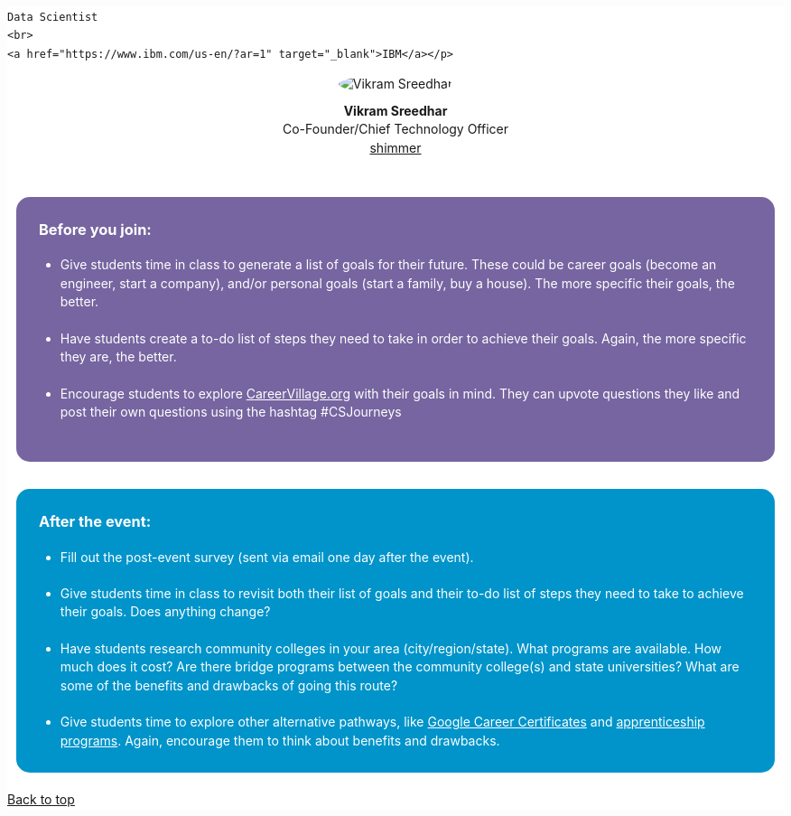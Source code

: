     Data Scientist
    <br>
    <a href="https://www.ibm.com/us-en/?ar=1" target="_blank">IBM</a></p>
  </div>
  <div class="col-33" style="text-align:center">
    <img src="/images/csjourneys/vikram-sreedhar.png" style="border-radius:50%; width:55%" alt="Vikram Sreedhar">
    <p style="margin-top:10px"><strong>Vikram Sreedhar</strong>
    <br>
    Co-Founder/Chief Technology Officer 
    <br>
    <a href="https://shimmer.care/" target="_blank">shimmer</a></p>
  </div>
  <div style="clear: both"></div>
<br>
  <div class="col-50" style="margin-bottom:10px; background-color: #7665a0; border-radius:25px; padding:25px; border:10px solid white">
    <h3 style="color:#ffffff; margin-top:0">Before you join:</h3>
    <ul style="color:#ffffff; margin-bottom:0">
        <li style="color:#ffffff">Give students time in class to generate a list of goals for their future. These could be career goals (become an engineer, start a company), and/or personal goals (start a family, buy a house). The more specific their goals, the better.</li><br>
        <li style="color:#ffffff">Have students create a to-do list of steps they need to take in order to achieve their goals. Again, the more specific they are, the better.</li><br>
        <li style="color:#ffffff">Encourage students to explore <a href="https://www.careervillage.org/questions/tagged/computer-science" target="_blank" style="color:#ffffff">CareerVillage.org</a> with their goals in mind. They can upvote questions they like and post their own questions using the hashtag #CSJourneys</li><br>
    </ul>
  </div>
  <div class="col-50" style="margin-bottom:10px; background-color: #0094ca; border-radius:25px; padding:25px; border:10px solid white">
    <h3 style="color:#ffffff; margin-top:0">After the event:</h3>
    <ul style="color:#ffffff; margin-bottom:0">
        <li style="color:#ffffff">Fill out the post-event survey (sent via email one day after the event).</li><br>
        <li style="color:#ffffff">Give students time in class to revisit both their list of goals and their to-do list of steps they need to take to achieve their goals. Does anything change?</li><br>
        <li style="color:#ffffff">Have students research community colleges in your area (city/region/state). What programs are available. How much does it cost? Are there bridge programs between the community college(s) and state universities? What are some of the benefits and drawbacks of going this route?</li><br>
        <li style="color:#ffffff">Give students time to explore other alternative pathways, like <a href="https://grow.google/certificates/#?modal_active=none" target="_blank" style="color:#ffffff">Google Career Certificates</a> and <a href="https://code.org/beyond/internships#apprenticeships" target="_blank" style="color:#ffffff">apprenticeship programs</a>. Again, encourage them to think about benefits and drawbacks.</li>
    </ul>
  </div>
  <div style="clear: both"></div>
<a href="#top">Back to top</a>
